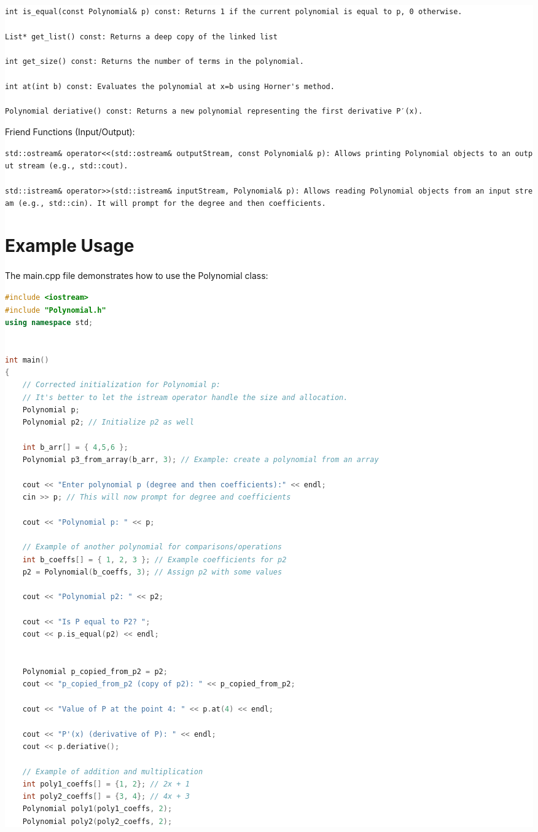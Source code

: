     int is_equal(const Polynomial& p) const: Returns 1 if the current polynomial is equal to p, 0 otherwise.

    List* get_list() const: Returns a deep copy of the linked list

    int get_size() const: Returns the number of terms in the polynomial.

    int at(int b) const: Evaluates the polynomial at x=b using Horner's method.

    Polynomial deriative() const: Returns a new polynomial representing the first derivative P′(x).

Friend Functions (Input/Output):

    std::ostream& operator<<(std::ostream& outputStream, const Polynomial& p): Allows printing Polynomial objects to an output stream (e.g., std::cout).

    std::istream& operator>>(std::istream& inputStream, Polynomial& p): Allows reading Polynomial objects from an input stream (e.g., std::cin). It will prompt for the degree and then coefficients.

# Example Usage

The main.cpp file demonstrates how to use the Polynomial class:
```cpp
#include <iostream>
#include "Polynomial.h"
using namespace std;


int main()
{
    // Corrected initialization for Polynomial p:
    // It's better to let the istream operator handle the size and allocation.
    Polynomial p;
    Polynomial p2; // Initialize p2 as well

    int b_arr[] = { 4,5,6 };
    Polynomial p3_from_array(b_arr, 3); // Example: create a polynomial from an array

    cout << "Enter polynomial p (degree and then coefficients):" << endl;
    cin >> p; // This will now prompt for degree and coefficients

    cout << "Polynomial p: " << p;

    // Example of another polynomial for comparisons/operations
    int b_coeffs[] = { 1, 2, 3 }; // Example coefficients for p2
    p2 = Polynomial(b_coeffs, 3); // Assign p2 with some values

    cout << "Polynomial p2: " << p2;

    cout << "Is P equal to P2? ";
    cout << p.is_equal(p2) << endl;


    Polynomial p_copied_from_p2 = p2;
    cout << "p_copied_from_p2 (copy of p2): " << p_copied_from_p2;

    cout << "Value of P at the point 4: " << p.at(4) << endl;

    cout << "P'(x) (derivative of P): " << endl;
    cout << p.deriative();

    // Example of addition and multiplication
    int poly1_coeffs[] = {1, 2}; // 2x + 1
    int poly2_coeffs[] = {3, 4}; // 4x + 3
    Polynomial poly1(poly1_coeffs, 2);
    Polynomial poly2(poly2_coeffs, 2);
```
